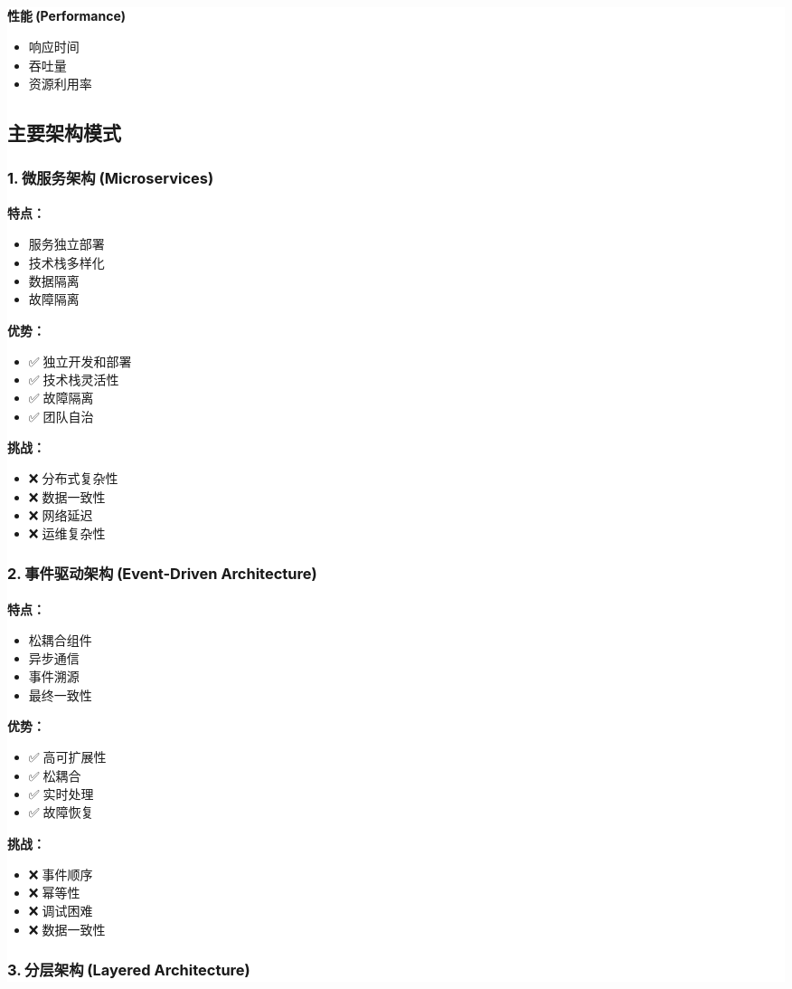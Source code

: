 **性能 (Performance)**

- 响应时间
- 吞吐量
- 资源利用率

## 主要架构模式

### 1. 微服务架构 (Microservices)

**特点：**

- 服务独立部署
- 技术栈多样化
- 数据隔离
- 故障隔离

**优势：**

- ✅ 独立开发和部署
- ✅ 技术栈灵活性
- ✅ 故障隔离
- ✅ 团队自治

**挑战：**

- ❌ 分布式复杂性
- ❌ 数据一致性
- ❌ 网络延迟
- ❌ 运维复杂性

### 2. 事件驱动架构 (Event-Driven Architecture)

**特点：**

- 松耦合组件
- 异步通信
- 事件溯源
- 最终一致性

**优势：**

- ✅ 高可扩展性
- ✅ 松耦合
- ✅ 实时处理
- ✅ 故障恢复

**挑战：**

- ❌ 事件顺序
- ❌ 幂等性
- ❌ 调试困难
- ❌ 数据一致性

### 3. 分层架构 (Layered Architecture)
